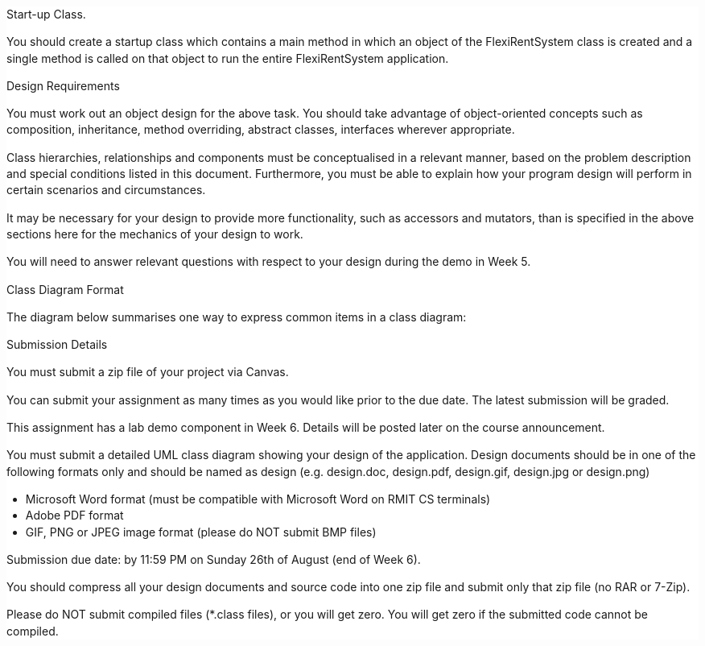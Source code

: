 Start-up Class.


You should create a startup class which contains a main method in which an object of the FlexiRentSystem class is created and a single method is called on that object to run the entire FlexiRentSystem application.


Design Requirements


You must work out an object design for the above task. You should take advantage of object-oriented concepts such as composition, inheritance, method overriding, abstract classes, interfaces wherever appropriate.


Class hierarchies, relationships and components must be conceptualised in a relevant manner, based on the problem description and special conditions listed in this document. Furthermore, you must be able to explain how your program design will perform in certain scenarios and circumstances.


It may be necessary for your design to provide more functionality, such as accessors and mutators, than is specified in the above sections here for the mechanics of your design to work.


You will need to answer relevant questions with respect to your design during the demo in Week 5. 


Class Diagram Format


The diagram below summarises one way to express common items in a class diagram:




Submission Details


You must submit a zip file of your project via Canvas.


You can submit your assignment as many times as you would like prior to  the due date. The latest submission will be graded.


This assignment has a lab demo component in Week 6. Details will be posted later on the course announcement.


You must submit a detailed UML class diagram showing your design of the application. Design documents should be in one of the following formats only and should be named as design (e.g. design.doc, design.pdf, design.gif, design.jpg or design.png)
* Microsoft Word format (must be compatible with Microsoft Word on RMIT CS terminals)
* Adobe PDF format
* GIF, PNG or JPEG image format (please do NOT submit BMP files)


Submission due date: by 11:59 PM on Sunday 26th of August (end of Week 6).


You should compress all your design documents and source code into one zip file and submit only that zip file (no RAR or 7-Zip).

Please do NOT submit compiled files (*.class files), or you will get zero.
You will get zero if the submitted code cannot be compiled.

